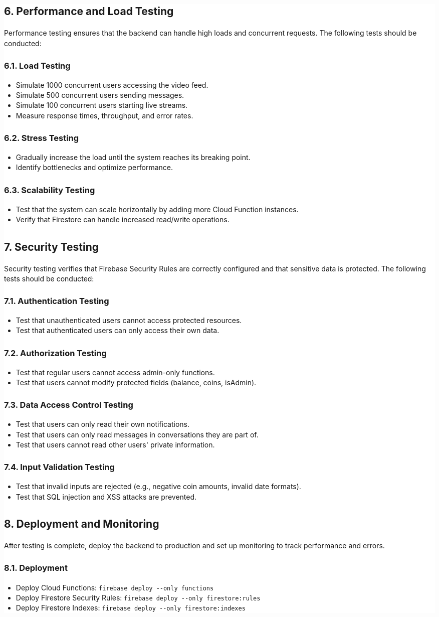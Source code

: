 ## 6. Performance and Load Testing

Performance testing ensures that the backend can handle high loads and concurrent requests. The following tests should be conducted:

### 6.1. Load Testing
- Simulate 1000 concurrent users accessing the video feed.
- Simulate 500 concurrent users sending messages.
- Simulate 100 concurrent users starting live streams.
- Measure response times, throughput, and error rates.

### 6.2. Stress Testing
- Gradually increase the load until the system reaches its breaking point.
- Identify bottlenecks and optimize performance.

### 6.3. Scalability Testing
- Test that the system can scale horizontally by adding more Cloud Function instances.
- Verify that Firestore can handle increased read/write operations.

## 7. Security Testing

Security testing verifies that Firebase Security Rules are correctly configured and that sensitive data is protected. The following tests should be conducted:

### 7.1. Authentication Testing
- Test that unauthenticated users cannot access protected resources.
- Test that authenticated users can only access their own data.

### 7.2. Authorization Testing
- Test that regular users cannot access admin-only functions.
- Test that users cannot modify protected fields (balance, coins, isAdmin).

### 7.3. Data Access Control Testing
- Test that users can only read their own notifications.
- Test that users can only read messages in conversations they are part of.
- Test that users cannot read other users' private information.

### 7.4. Input Validation Testing
- Test that invalid inputs are rejected (e.g., negative coin amounts, invalid date formats).
- Test that SQL injection and XSS attacks are prevented.

## 8. Deployment and Monitoring

After testing is complete, deploy the backend to production and set up monitoring to track performance and errors.

### 8.1. Deployment
- Deploy Cloud Functions: `firebase deploy --only functions`
- Deploy Firestore Security Rules: `firebase deploy --only firestore:rules`
- Deploy Firestore Indexes: `firebase deploy --only firestore:indexes`
